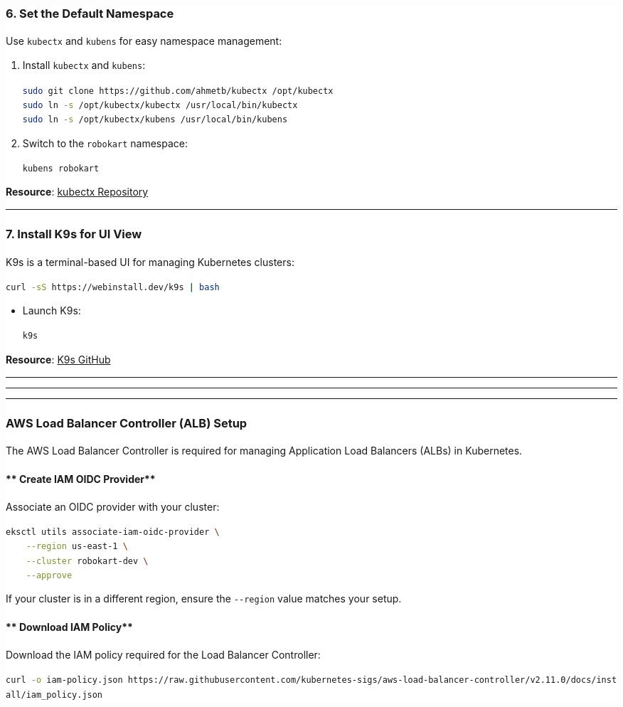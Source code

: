 
### **6. Set the Default Namespace**
Use `kubectx` and `kubens` for easy namespace management:
1. Install `kubectx` and `kubens`:
   ```bash
   sudo git clone https://github.com/ahmetb/kubectx /opt/kubectx
   sudo ln -s /opt/kubectx/kubectx /usr/local/bin/kubectx
   sudo ln -s /opt/kubectx/kubens /usr/local/bin/kubens
   ```

2. Switch to the `robokart` namespace:
   ```bash
   kubens robokart
   ```
**Resource**: [kubectx Repository](https://github.com/ahmetb/kubectx)

---

### **7. Install K9s for UI View**
K9s is a terminal-based UI for managing Kubernetes clusters:
```bash
curl -sS https://webinstall.dev/k9s | bash
```
- Launch K9s:
  ```bash
  k9s
  ```
**Resource**: [K9s GitHub](https://github.com/derailed/k9s)

---

---
---

### AWS Load Balancer Controller (ALB) Setup
The AWS Load Balancer Controller is required for managing Application Load Balancers (ALBs) in Kubernetes.

#### ** Create IAM OIDC Provider**
Associate an OIDC provider with your cluster:
```bash
eksctl utils associate-iam-oidc-provider \
    --region us-east-1 \
    --cluster robokart-dev \
    --approve
```
If your cluster is in a different region, ensure the `--region` value matches your setup.

#### ** Download IAM Policy**
Download the IAM policy required for the Load Balancer Controller:
```bash
curl -o iam-policy.json https://raw.githubusercontent.com/kubernetes-sigs/aws-load-balancer-controller/v2.11.0/docs/install/iam_policy.json
```

